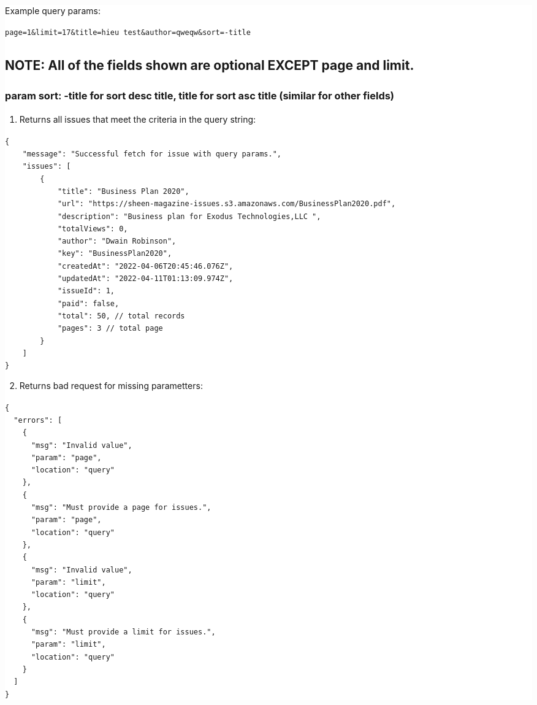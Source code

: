 Example query params:

```
page=1&limit=17&title=hieu test&author=qweqw&sort=-title
```
## NOTE: All of the fields shown are optional EXCEPT page and limit.
### param sort: -title for sort desc title, title for sort asc title (similar for other fields)
1. Returns all issues that meet the criteria in the query string:
```
{
    "message": "Successful fetch for issue with query params.",
    "issues": [
        {
            "title": "Business Plan 2020",
            "url": "https://sheen-magazine-issues.s3.amazonaws.com/BusinessPlan2020.pdf",
            "description": "Business plan for Exodus Technologies,LLC ",
            "totalViews": 0,
            "author": "Dwain Robinson",
            "key": "BusinessPlan2020",
            "createdAt": "2022-04-06T20:45:46.076Z",
            "updatedAt": "2022-04-11T01:13:09.974Z",
            "issueId": 1, 
            "paid": false,
            "total": 50, // total records
            "pages": 3 // total page
        }
    ]
}
```
2. Returns bad request for missing parametters:
```
{
  "errors": [
    {
      "msg": "Invalid value",
      "param": "page",
      "location": "query"
    },
    {
      "msg": "Must provide a page for issues.",
      "param": "page",
      "location": "query"
    },
    {
      "msg": "Invalid value",
      "param": "limit",
      "location": "query"
    },
    {
      "msg": "Must provide a limit for issues.",
      "param": "limit",
      "location": "query"
    }
  ]
}
```
